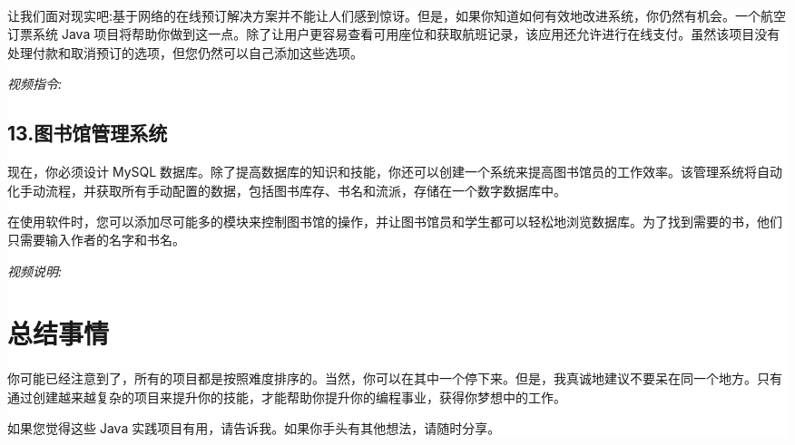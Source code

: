 让我们面对现实吧:基于网络的在线预订解决方案并不能让人们感到惊讶。但是，如果你知道如何有效地改进系统，你仍然有机会。一个航空订票系统 Java 项目将帮助你做到这一点。除了让用户更容易查看可用座位和获取航班记录，该应用还允许进行在线支付。虽然该项目没有处理付款和取消预订的选项，但您仍然可以自己添加这些选项。

*视频指令:*

## 13.图书馆管理系统

现在，你必须设计 MySQL 数据库。除了提高数据库的知识和技能，你还可以创建一个系统来提高图书馆员的工作效率。该管理系统将自动化手动流程，并获取所有手动配置的数据，包括图书库存、书名和流派，存储在一个数字数据库中。

在使用软件时，您可以添加尽可能多的模块来控制图书馆的操作，并让图书馆员和学生都可以轻松地浏览数据库。为了找到需要的书，他们只需要输入作者的名字和书名。

*视频说明:*

# 总结事情

你可能已经注意到了，所有的项目都是按照难度排序的。当然，你可以在其中一个停下来。但是，我真诚地建议不要呆在同一个地方。只有通过创建越来越复杂的项目来提升你的技能，才能帮助你提升你的编程事业，获得你梦想中的工作。

如果您觉得这些 Java 实践项目有用，请告诉我。如果你手头有其他想法，请随时分享。